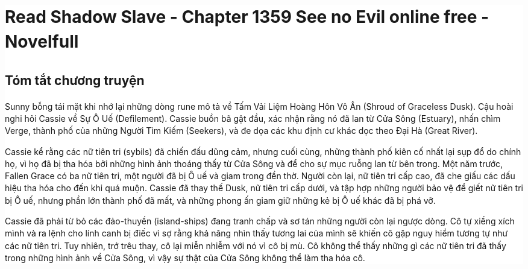 # Read Shadow Slave - Chapter 1359 See no Evil online free - Novelfull

## Tóm tắt chương truyện

Sunny bỗng tái mặt khi nhớ lại những dòng rune mô tả về Tấm Vải Liệm Hoàng Hôn Vô Ân (Shroud of Graceless Dusk). Cậu hoài nghi hỏi Cassie về Sự Ô Uế (Defilement). Cassie buồn bã gật đầu, xác nhận rằng nó đã lan từ Cửa Sông (Estuary), nhấn chìm Verge, thành phố của những Người Tìm Kiếm (Seekers), và đe dọa các khu định cư khác dọc theo Đại Hà (Great River).

Cassie kể rằng các nữ tiên tri (sybils) đã chiến đấu dũng cảm, nhưng cuối cùng, những thành phố kiên cố nhất lại sụp đổ do chính họ, vì họ đã bị tha hóa bởi những hình ảnh thoáng thấy từ Cửa Sông và để cho sự mục ruỗng lan từ bên trong. Một năm trước, Fallen Grace có ba nữ tiên tri, một người đã bị Ô uế và giam trong đền thờ. Người còn lại, nữ tiên tri cấp cao, đã che giấu các dấu hiệu tha hóa cho đến khi quá muộn. Cassie đã thay thế Dusk, nữ tiên tri cấp dưới, và tập hợp những người bảo vệ để giết nữ tiên tri bị Ô uế, nhưng phần lớn thành phố đã mất, và những phong ấn giam giữ những kẻ bị Ô uế khác đã bị phá vỡ.

Cassie đã phải từ bỏ các đảo-thuyền (island-ships) đang tranh chấp và sơ tán những người còn lại ngược dòng. Cô tự xiềng xích mình và ra lệnh cho lính canh bị điếc vì sợ rằng khả năng nhìn thấy tương lai của mình sẽ khiến cô gặp nguy hiểm tương tự như các nữ tiên tri. Tuy nhiên, trớ trêu thay, cô lại miễn nhiễm với nó vì cô bị mù. Cô không thể thấy những gì các nữ tiên tri đã thấy trong những hình ảnh về Cửa Sông, vì vậy sự thật của Cửa Sông không thể làm tha hóa cô.

